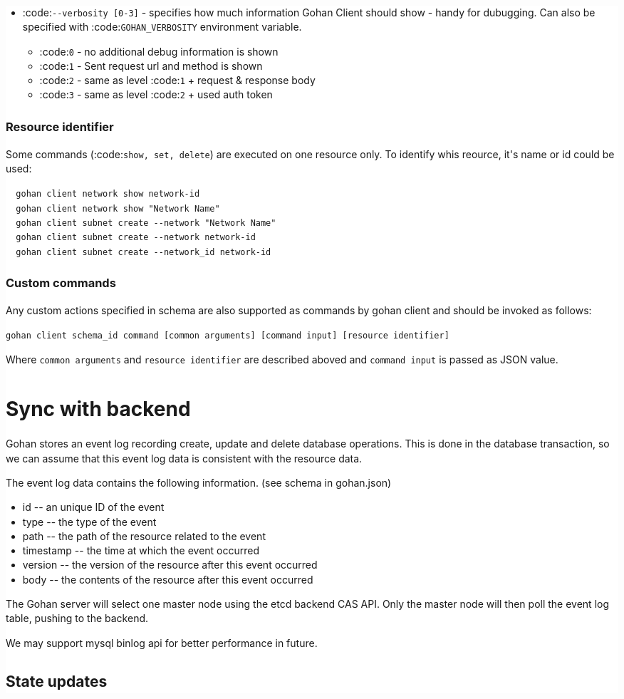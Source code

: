 * :code:`--verbosity [0-3]` - specifies how much information Gohan Client should show - handy for dubugging. Can also be specified with :code:`GOHAN_VERBOSITY` environment variable.

  - :code:`0` - no additional debug information is shown
  - :code:`1` - Sent request url and method is shown
  - :code:`2` - same as level :code:`1` + request & response body
  - :code:`3` - same as level :code:`2` + used auth token

### Resource identifier

Some commands (:code:`show, set, delete`) are executed on one resource only. To identify whis reource,
it's name or id could be used:

```
  gohan client network show network-id
  gohan client network show "Network Name"
  gohan client subnet create --network "Network Name"
  gohan client subnet create --network network-id
  gohan client subnet create --network_id network-id
```

### Custom commands

Any custom actions specified in schema are also supported as commands by gohan client and should be invoked as follows:

```
gohan client schema_id command [common arguments] [command input] [resource identifier]
```

Where `common arguments` and `resource identifier` are described aboved and `command input` is passed as JSON value.

# Sync with backend

Gohan stores an event log recording create, update and delete database operations.
This is done in the database transaction, so we can assume that
this event log data is consistent with the resource data.

The event log data contains the following information. (see schema in gohan.json)

- id -- an unique ID of the event
- type -- the type of the event
- path -- the path of the resource related to the event
- timestamp -- the time at which the event occurred
- version -- the version of the resource after this event occurred
- body -- the contents of the resource after this event occurred

The Gohan server will select one master node using the etcd backend CAS API.
Only the master node will then poll the event log table, pushing to the backend.

We may support mysql binlog api for better performance in future.

## State updates
